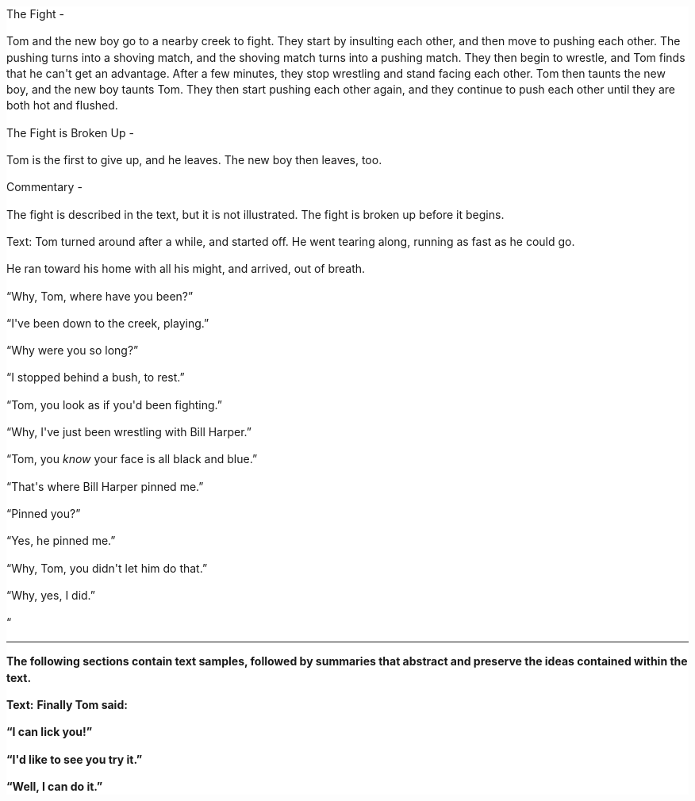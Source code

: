 The Fight - 

Tom and the new boy go to a nearby creek to fight. They start by insulting each other, and then move to pushing each other. The pushing turns into a shoving match, and the shoving match turns into a pushing match. They then begin to wrestle, and Tom finds that he can't get an advantage. After a few minutes, they stop wrestling and stand facing each other. Tom then taunts the new boy, and the new boy taunts Tom. They then start pushing each other again, and they continue to push each other until they are both hot and flushed.

The Fight is Broken Up - 

Tom is the first to give up, and he leaves. The new boy then leaves, too.

Commentary - 

The fight is described in the text, but it is not illustrated. The fight is broken up before it begins.

Text:
Tom turned around after a while, and started off. He went tearing along,
running as fast as he could go.

He ran toward his home with all his might, and arrived, out of breath.

“Why, Tom, where have you been?”

“I've been down to the creek, playing.”

“Why were you so long?”

“I stopped behind a bush, to rest.”

“Tom, you look as if you'd been fighting.”

“Why, I've just been wrestling with Bill Harper.”

“Tom, you _know_ your face is all black and blue.”

“That's where Bill Harper pinned me.”

“Pinned you?”

“Yes, he pinned me.”

“Why, Tom, you didn't let him do that.”

“Why, yes, I did.”

“

---

**The following sections contain text samples, followed by summaries that abstract and preserve the ideas contained within the text.**

**Text:**
**Finally Tom said:**

**“I can lick you!”**

**“I'd like to see you try it.”**

**“Well, I can do it.”**
